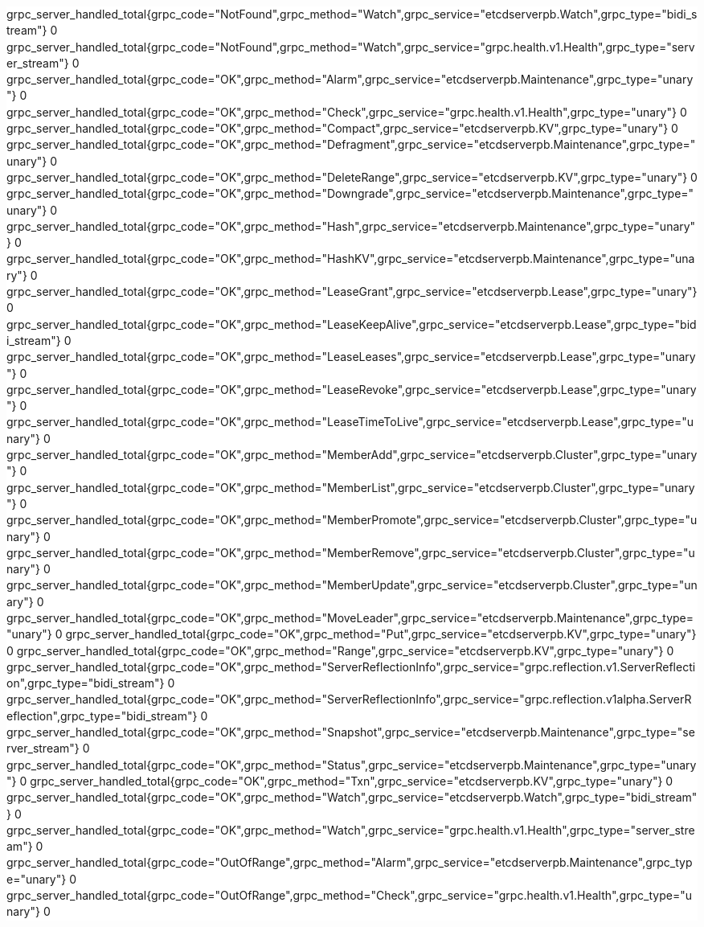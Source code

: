 grpc_server_handled_total{grpc_code="NotFound",grpc_method="Watch",grpc_service="etcdserverpb.Watch",grpc_type="bidi_stream"} 0
grpc_server_handled_total{grpc_code="NotFound",grpc_method="Watch",grpc_service="grpc.health.v1.Health",grpc_type="server_stream"} 0
grpc_server_handled_total{grpc_code="OK",grpc_method="Alarm",grpc_service="etcdserverpb.Maintenance",grpc_type="unary"} 0
grpc_server_handled_total{grpc_code="OK",grpc_method="Check",grpc_service="grpc.health.v1.Health",grpc_type="unary"} 0
grpc_server_handled_total{grpc_code="OK",grpc_method="Compact",grpc_service="etcdserverpb.KV",grpc_type="unary"} 0
grpc_server_handled_total{grpc_code="OK",grpc_method="Defragment",grpc_service="etcdserverpb.Maintenance",grpc_type="unary"} 0
grpc_server_handled_total{grpc_code="OK",grpc_method="DeleteRange",grpc_service="etcdserverpb.KV",grpc_type="unary"} 0
grpc_server_handled_total{grpc_code="OK",grpc_method="Downgrade",grpc_service="etcdserverpb.Maintenance",grpc_type="unary"} 0
grpc_server_handled_total{grpc_code="OK",grpc_method="Hash",grpc_service="etcdserverpb.Maintenance",grpc_type="unary"} 0
grpc_server_handled_total{grpc_code="OK",grpc_method="HashKV",grpc_service="etcdserverpb.Maintenance",grpc_type="unary"} 0
grpc_server_handled_total{grpc_code="OK",grpc_method="LeaseGrant",grpc_service="etcdserverpb.Lease",grpc_type="unary"} 0
grpc_server_handled_total{grpc_code="OK",grpc_method="LeaseKeepAlive",grpc_service="etcdserverpb.Lease",grpc_type="bidi_stream"} 0
grpc_server_handled_total{grpc_code="OK",grpc_method="LeaseLeases",grpc_service="etcdserverpb.Lease",grpc_type="unary"} 0
grpc_server_handled_total{grpc_code="OK",grpc_method="LeaseRevoke",grpc_service="etcdserverpb.Lease",grpc_type="unary"} 0
grpc_server_handled_total{grpc_code="OK",grpc_method="LeaseTimeToLive",grpc_service="etcdserverpb.Lease",grpc_type="unary"} 0
grpc_server_handled_total{grpc_code="OK",grpc_method="MemberAdd",grpc_service="etcdserverpb.Cluster",grpc_type="unary"} 0
grpc_server_handled_total{grpc_code="OK",grpc_method="MemberList",grpc_service="etcdserverpb.Cluster",grpc_type="unary"} 0
grpc_server_handled_total{grpc_code="OK",grpc_method="MemberPromote",grpc_service="etcdserverpb.Cluster",grpc_type="unary"} 0
grpc_server_handled_total{grpc_code="OK",grpc_method="MemberRemove",grpc_service="etcdserverpb.Cluster",grpc_type="unary"} 0
grpc_server_handled_total{grpc_code="OK",grpc_method="MemberUpdate",grpc_service="etcdserverpb.Cluster",grpc_type="unary"} 0
grpc_server_handled_total{grpc_code="OK",grpc_method="MoveLeader",grpc_service="etcdserverpb.Maintenance",grpc_type="unary"} 0
grpc_server_handled_total{grpc_code="OK",grpc_method="Put",grpc_service="etcdserverpb.KV",grpc_type="unary"} 0
grpc_server_handled_total{grpc_code="OK",grpc_method="Range",grpc_service="etcdserverpb.KV",grpc_type="unary"} 0
grpc_server_handled_total{grpc_code="OK",grpc_method="ServerReflectionInfo",grpc_service="grpc.reflection.v1.ServerReflection",grpc_type="bidi_stream"} 0
grpc_server_handled_total{grpc_code="OK",grpc_method="ServerReflectionInfo",grpc_service="grpc.reflection.v1alpha.ServerReflection",grpc_type="bidi_stream"} 0
grpc_server_handled_total{grpc_code="OK",grpc_method="Snapshot",grpc_service="etcdserverpb.Maintenance",grpc_type="server_stream"} 0
grpc_server_handled_total{grpc_code="OK",grpc_method="Status",grpc_service="etcdserverpb.Maintenance",grpc_type="unary"} 0
grpc_server_handled_total{grpc_code="OK",grpc_method="Txn",grpc_service="etcdserverpb.KV",grpc_type="unary"} 0
grpc_server_handled_total{grpc_code="OK",grpc_method="Watch",grpc_service="etcdserverpb.Watch",grpc_type="bidi_stream"} 0
grpc_server_handled_total{grpc_code="OK",grpc_method="Watch",grpc_service="grpc.health.v1.Health",grpc_type="server_stream"} 0
grpc_server_handled_total{grpc_code="OutOfRange",grpc_method="Alarm",grpc_service="etcdserverpb.Maintenance",grpc_type="unary"} 0
grpc_server_handled_total{grpc_code="OutOfRange",grpc_method="Check",grpc_service="grpc.health.v1.Health",grpc_type="unary"} 0